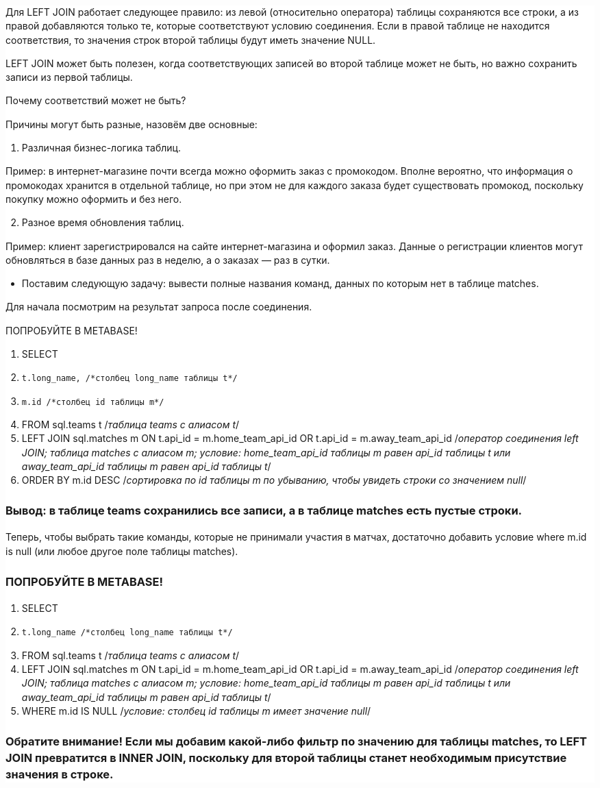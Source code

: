 Для LEFT JOIN работает следующее правило: из левой (относительно оператора) таблицы сохраняются все строки, а из правой добавляются только те, которые соответствуют условию соединения. Если в правой таблице не находится соответствия, то значения строк второй таблицы будут иметь значение NULL.

LEFT JOIN может быть полезен, когда соответствующих записей во второй таблице может не быть, но важно сохранить записи из первой таблицы.

Почему соответствий может не быть?

Причины могут быть разные, назовём две основные:

1. Различная бизнес-логика таблиц.

Пример: в интернет-магазине почти всегда можно оформить заказ с промокодом. Вполне вероятно, что информация о промокодах хранится в отдельной таблице, но при этом не для каждого заказа будет существовать промокод, поскольку покупку можно оформить и без него.

2. Разное время обновления таблиц.

Пример: клиент зарегистрировался на сайте интернет-магазина и оформил заказ. Данные о регистрации клиентов могут обновляться в базе данных раз в неделю, а о заказах — раз в сутки.

- Поставим следующую задачу: вывести полные названия команд, данных по которым нет в таблице matches.

Для начала посмотрим на результат запроса после соединения.

ПОПРОБУЙТЕ В METABASE!

1. SELECT
2.     t.long_name, /*столбец long_name таблицы t*/
3.     m.id /*столбец id таблицы m*/
4. FROM sql.teams t /*таблица teams с алиасом t*/
5. LEFT JOIN sql.matches m ON t.api_id = m.home_team_api_id OR t.api_id = m.away_team_api_id /*оператор соединения left JOIN; таблица matches с алиасом m; условие: home_team_api_id таблицы m равен api_id таблицы t или away_team_api_id таблицы m равен api_id таблицы t*/
6. ORDER BY m.id DESC /*сортировка по id таблицы m по убыванию, чтобы увидеть строки со значением null*/

### Вывод: в таблице teams сохранились все записи, а в таблице matches есть пустые строки.

Теперь, чтобы выбрать такие команды, которые не принимали участия в матчах, достаточно добавить условие where m.id is null (или любое другое поле таблицы matches).

### ПОПРОБУЙТЕ В METABASE!

1. SELECT
2.     t.long_name /*столбец long_name таблицы t*/
3. FROM 
    sql.teams t /*таблица teams с алиасом t*/
4. LEFT JOIN sql.matches m ON t.api_id = m.home_team_api_id OR t.api_id = m.away_team_api_id /*оператор соединения left JOIN; таблица matches с алиасом m; условие: home_team_api_id таблицы m равен api_id таблицы t или away_team_api_id таблицы m равен api_id таблицы t*/
5. WHERE m.id IS NULL /*условие: столбец id таблицы m имеет значение null*/

### Обратите внимание! Если мы добавим какой-либо фильтр по значению для таблицы matches, то LEFT JOIN превратится в INNER JOIN, поскольку для второй таблицы станет необходимым присутствие значения в строке.
